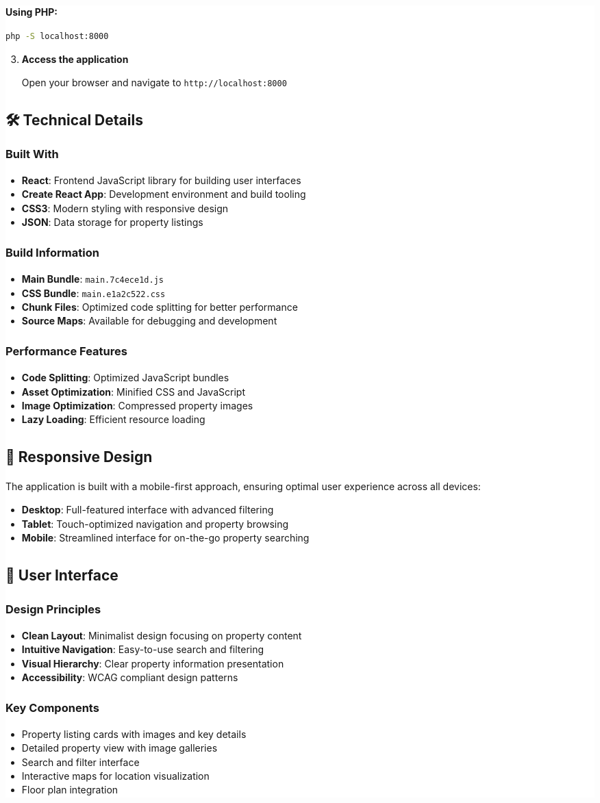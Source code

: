    **Using PHP:**
   ```bash
   php -S localhost:8000
   ```

3. **Access the application**
   
   Open your browser and navigate to `http://localhost:8000`

## 🛠️ Technical Details

### Built With

- **React**: Frontend JavaScript library for building user interfaces
- **Create React App**: Development environment and build tooling
- **CSS3**: Modern styling with responsive design
- **JSON**: Data storage for property listings

### Build Information

- **Main Bundle**: `main.7c4ece1d.js`
- **CSS Bundle**: `main.e1a2c522.css`
- **Chunk Files**: Optimized code splitting for better performance
- **Source Maps**: Available for debugging and development

### Performance Features

- **Code Splitting**: Optimized JavaScript bundles
- **Asset Optimization**: Minified CSS and JavaScript
- **Image Optimization**: Compressed property images
- **Lazy Loading**: Efficient resource loading

## 📱 Responsive Design

The application is built with a mobile-first approach, ensuring optimal user experience across all devices:

- **Desktop**: Full-featured interface with advanced filtering
- **Tablet**: Touch-optimized navigation and property browsing
- **Mobile**: Streamlined interface for on-the-go property searching

## 🎨 User Interface

### Design Principles
- **Clean Layout**: Minimalist design focusing on property content
- **Intuitive Navigation**: Easy-to-use search and filtering
- **Visual Hierarchy**: Clear property information presentation
- **Accessibility**: WCAG compliant design patterns

### Key Components
- Property listing cards with images and key details
- Detailed property view with image galleries
- Search and filter interface
- Interactive maps for location visualization
- Floor plan integration
